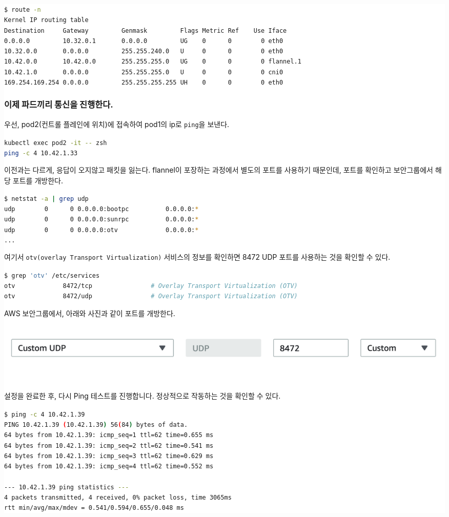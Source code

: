 ```bash
$ route -n
Kernel IP routing table
Destination     Gateway         Genmask         Flags Metric Ref    Use Iface
0.0.0.0         10.32.0.1       0.0.0.0         UG    0      0        0 eth0
10.32.0.0       0.0.0.0         255.255.240.0   U     0      0        0 eth0
10.42.0.0       10.42.0.0       255.255.255.0   UG    0      0        0 flannel.1
10.42.1.0       0.0.0.0         255.255.255.0   U     0      0        0 cni0
169.254.169.254 0.0.0.0         255.255.255.255 UH    0      0        0 eth0
```


### 이제 파드끼리 통신을 진행한다.


우선, pod2(컨트롤 플레인에 위치)에 접속하여 pod1의 ip로 `ping`을 보낸다.


```bash
kubectl exec pod2 -it -- zsh
ping -c 4 10.42.1.33
```


이전과는 다르게, 응답이 오지않고 패킷을 잃는다. flannel이 포장하는 과정에서 별도의 포트를 사용하기 때문인데, 포트를 확인하고 보안그룹에서 해당 포트를 개방한다.


```bash
$ netstat -a | grep udp
udp        0      0 0.0.0.0:bootpc          0.0.0.0:*
udp        0      0 0.0.0.0:sunrpc          0.0.0.0:*
udp        0      0 0.0.0.0:otv             0.0.0.0:*
...
```


여기서 `otv(overlay Transport Virtualization)` 서비스의 정보를 확인하면 8472 UDP 포트를 사용하는 것을 확인할 수 있다.


```bash
$ grep 'otv' /etc/services
otv             8472/tcp                # Overlay Transport Virtualization (OTV)
otv             8472/udp                # Overlay Transport Virtualization (OTV)
```


AWS 보안그룹에서, 아래와 사진과 같이 포트를 개방한다.


![Untitled.png](/assets/img/post/파드%20네트워크%20이해하기/1.png)


설정을 완료한 후, 다시 Ping 테스트를 진행합니다. 정상적으로 작동하는 것을 확인할 수 있다.


```bash
$ ping -c 4 10.42.1.39
PING 10.42.1.39 (10.42.1.39) 56(84) bytes of data.
64 bytes from 10.42.1.39: icmp_seq=1 ttl=62 time=0.655 ms
64 bytes from 10.42.1.39: icmp_seq=2 ttl=62 time=0.541 ms
64 bytes from 10.42.1.39: icmp_seq=3 ttl=62 time=0.629 ms
64 bytes from 10.42.1.39: icmp_seq=4 ttl=62 time=0.552 ms

--- 10.42.1.39 ping statistics ---
4 packets transmitted, 4 received, 0% packet loss, time 3065ms
rtt min/avg/max/mdev = 0.541/0.594/0.655/0.048 ms
```
